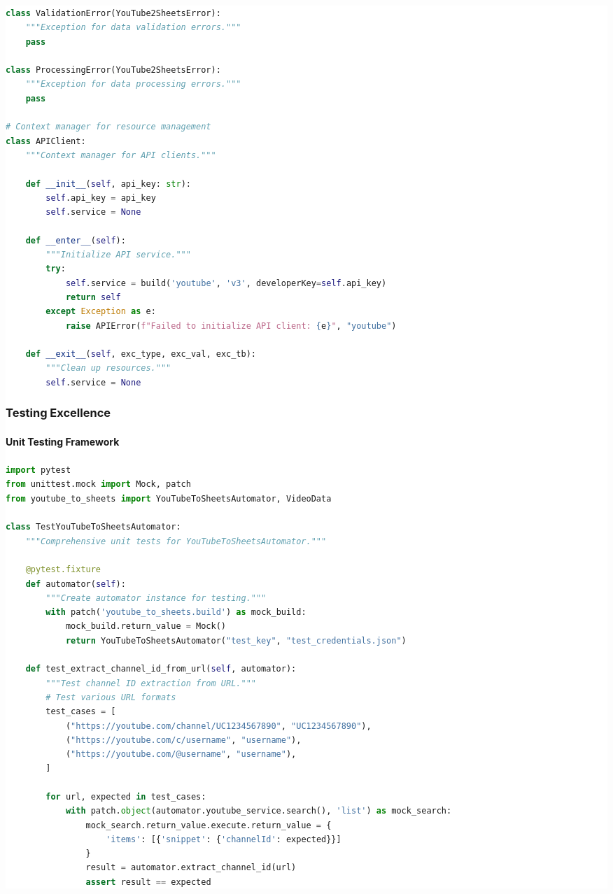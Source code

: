 ```python
class ValidationError(YouTube2SheetsError):
    """Exception for data validation errors."""
    pass

class ProcessingError(YouTube2SheetsError):
    """Exception for data processing errors."""
    pass

# Context manager for resource management
class APIClient:
    """Context manager for API clients."""
    
    def __init__(self, api_key: str):
        self.api_key = api_key
        self.service = None
    
    def __enter__(self):
        """Initialize API service."""
        try:
            self.service = build('youtube', 'v3', developerKey=self.api_key)
            return self
        except Exception as e:
            raise APIError(f"Failed to initialize API client: {e}", "youtube")
    
    def __exit__(self, exc_type, exc_val, exc_tb):
        """Clean up resources."""
        self.service = None
```

### Testing Excellence

#### Unit Testing Framework
```python
import pytest
from unittest.mock import Mock, patch
from youtube_to_sheets import YouTubeToSheetsAutomator, VideoData

class TestYouTubeToSheetsAutomator:
    """Comprehensive unit tests for YouTubeToSheetsAutomator."""
    
    @pytest.fixture
    def automator(self):
        """Create automator instance for testing."""
        with patch('youtube_to_sheets.build') as mock_build:
            mock_build.return_value = Mock()
            return YouTubeToSheetsAutomator("test_key", "test_credentials.json")
    
    def test_extract_channel_id_from_url(self, automator):
        """Test channel ID extraction from URL."""
        # Test various URL formats
        test_cases = [
            ("https://youtube.com/channel/UC1234567890", "UC1234567890"),
            ("https://youtube.com/c/username", "username"),
            ("https://youtube.com/@username", "username"),
        ]
        
        for url, expected in test_cases:
            with patch.object(automator.youtube_service.search(), 'list') as mock_search:
                mock_search.return_value.execute.return_value = {
                    'items': [{'snippet': {'channelId': expected}}]
                }
                result = automator.extract_channel_id(url)
                assert result == expected
```